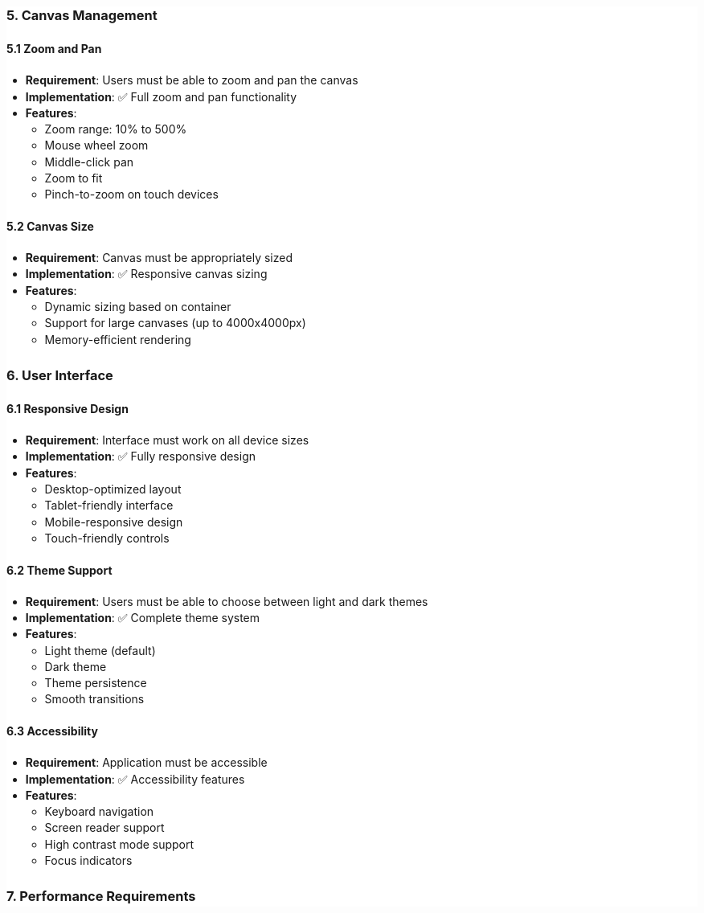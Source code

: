 ### 5. Canvas Management

#### 5.1 Zoom and Pan
- **Requirement**: Users must be able to zoom and pan the canvas
- **Implementation**: ✅ Full zoom and pan functionality
- **Features**:
  - Zoom range: 10% to 500%
  - Mouse wheel zoom
  - Middle-click pan
  - Zoom to fit
  - Pinch-to-zoom on touch devices

#### 5.2 Canvas Size
- **Requirement**: Canvas must be appropriately sized
- **Implementation**: ✅ Responsive canvas sizing
- **Features**:
  - Dynamic sizing based on container
  - Support for large canvases (up to 4000x4000px)
  - Memory-efficient rendering

### 6. User Interface

#### 6.1 Responsive Design
- **Requirement**: Interface must work on all device sizes
- **Implementation**: ✅ Fully responsive design
- **Features**:
  - Desktop-optimized layout
  - Tablet-friendly interface
  - Mobile-responsive design
  - Touch-friendly controls

#### 6.2 Theme Support
- **Requirement**: Users must be able to choose between light and dark themes
- **Implementation**: ✅ Complete theme system
- **Features**:
  - Light theme (default)
  - Dark theme
  - Theme persistence
  - Smooth transitions

#### 6.3 Accessibility
- **Requirement**: Application must be accessible
- **Implementation**: ✅ Accessibility features
- **Features**:
  - Keyboard navigation
  - Screen reader support
  - High contrast mode support
  - Focus indicators

### 7. Performance Requirements
